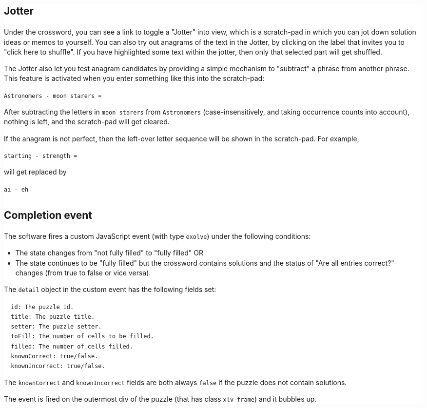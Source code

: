 ## Jotter

Under the crossword, you can see a link to toggle a "Jotter" into view,
which is a scratch-pad in which you can jot down solution ideas or memos
to yourself. You can also try out anagrams of the text in the Jotter, by
clicking on the label that invites you to "click here to shuffle". If you
have highlighted some text within the jotter, then only that selected
part will get shuffled.

The Jotter also let you test anagram candidates by providing a simple
mechanism to "subtract" a phrase from another phrase. This feature is
activated when you enter something like this into the scratch-pad:
```
Astronomers - moon starers =
```
After subtracting the letters in `moon starers` from `Astronomers`
(case-insensitively, and taking occurrence counts into account),
nothing is left, and the scratch-pad will get cleared.

If the anagram is not perfect, then the left-over letter sequence
will be shown in the scratch-pad. For example,
```
starting - strength =
```
will get replaced by
```
ai - eh
```

## Completion event

The software fires a custom JavaScript event (with type `exolve`) under the
following conditions:
- The state changes from "not fully filled" to "fully filled" OR
- The state continues to be "fully filled" but the crossword contains
  solutions and the status of "Are all entries correct?" changes (from
  true to false or vice versa).

The `detail` object in the custom event has the following fields set:
```
  id: The puzzle id.
  title: The puzzle title.
  setter: The puzzle setter.
  toFill: The number of cells to be filled.
  filled: The number of cells filled.
  knownCorrect: true/false.
  knownIncorrect: true/false.
```
The `knownCorrect` and `knownIncorrect` fields are both always `false` if
the puzzle does not contain solutions.

The event is fired on the outermost div of the puzzle (that has class
`xlv-frame`) and it bubbles up.
